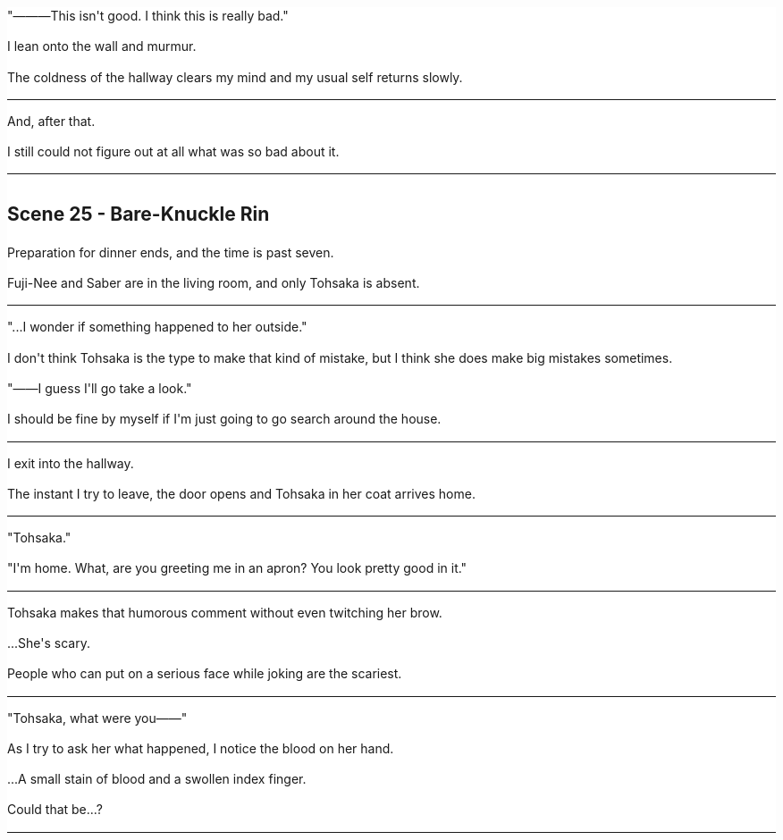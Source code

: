 
"―――This isn't good. I think this is really bad."

I lean onto the wall and murmur.

The coldness of the hallway clears my mind and my usual self returns slowly.

---

And, after that.

I still could not figure out at all what was so bad about it.

---

## Scene 25 - Bare-Knuckle Rin



Preparation for dinner ends, and the time is past seven.

Fuji-Nee and Saber are in the living room, and only Tohsaka is absent.

---

"...I wonder if something happened to her outside."

I don't think Tohsaka is the type to make that kind of mistake, but I think she does make big mistakes sometimes.

"――I guess I'll go take a look."

I should be fine by myself if I'm just going to go search around the house.

---

I exit into the hallway.

The instant I try to leave, the door opens and Tohsaka in her coat arrives home.

---

"Tohsaka."

"I'm home. What, are you greeting me in an apron? You look pretty good in it."

---

Tohsaka makes that humorous comment without even twitching her brow.

...She's scary.

People who can put on a serious face while joking are the scariest.

---

"Tohsaka, what were you――"

As I try to ask her what happened, I notice the blood on her hand.

...A small stain of blood and a swollen index finger.

Could that be...?

---